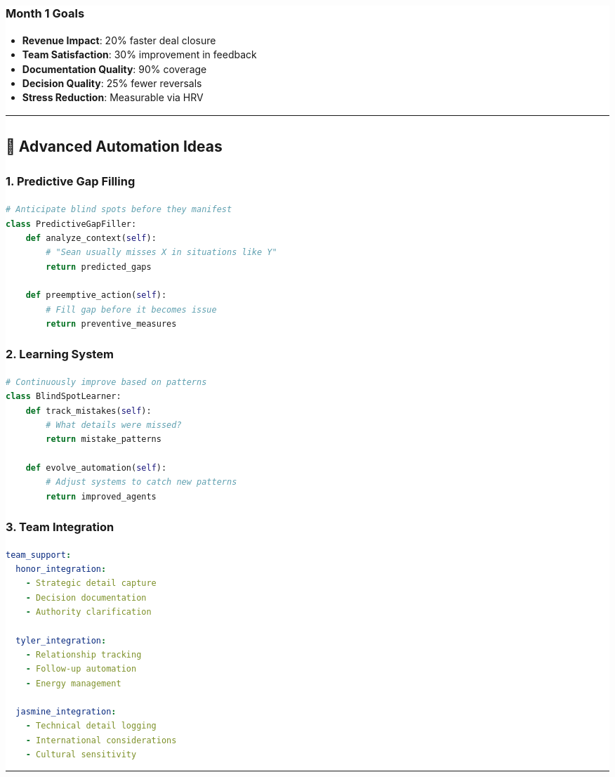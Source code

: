 ### Month 1 Goals
- **Revenue Impact**: 20% faster deal closure
- **Team Satisfaction**: 30% improvement in feedback
- **Documentation Quality**: 90% coverage
- **Decision Quality**: 25% fewer reversals
- **Stress Reduction**: Measurable via HRV

---

## 🚀 Advanced Automation Ideas

### 1. **Predictive Gap Filling**
```python
# Anticipate blind spots before they manifest
class PredictiveGapFiller:
    def analyze_context(self):
        # "Sean usually misses X in situations like Y"
        return predicted_gaps
    
    def preemptive_action(self):
        # Fill gap before it becomes issue
        return preventive_measures
```

### 2. **Learning System**
```python
# Continuously improve based on patterns
class BlindSpotLearner:
    def track_mistakes(self):
        # What details were missed?
        return mistake_patterns
    
    def evolve_automation(self):
        # Adjust systems to catch new patterns
        return improved_agents
```

### 3. **Team Integration**
```yaml
team_support:
  honor_integration:
    - Strategic detail capture
    - Decision documentation
    - Authority clarification
  
  tyler_integration:
    - Relationship tracking
    - Follow-up automation
    - Energy management
  
  jasmine_integration:
    - Technical detail logging
    - International considerations
    - Cultural sensitivity
```

---